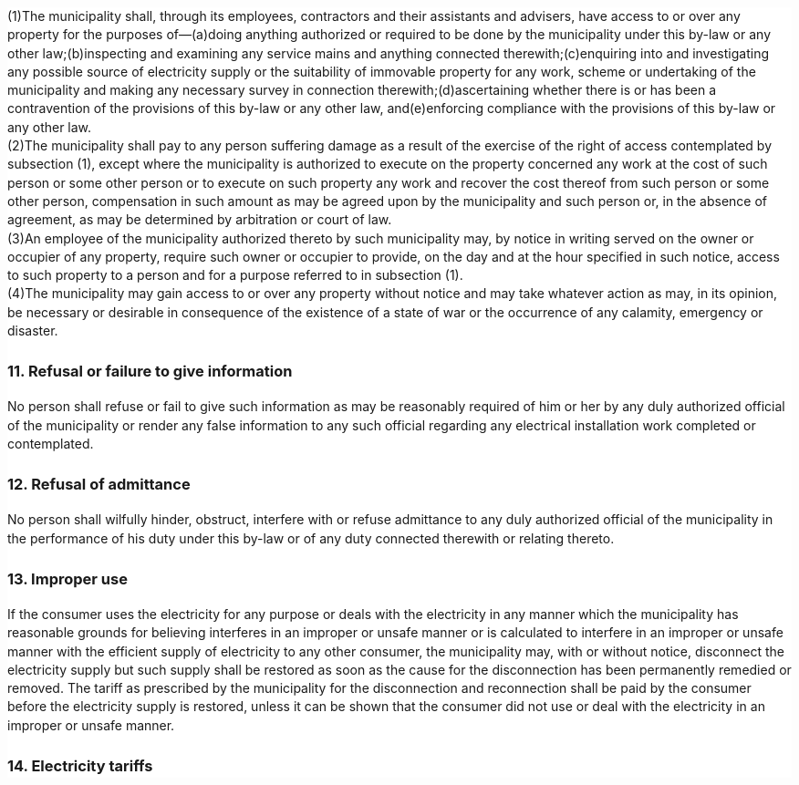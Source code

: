<section class="akn-subsection" id="sec_10__subsec_1" data-eId="sec_10__subsec_1"><span class="akn-num">(1)</span><span class="akn-content"><span class="akn-blockList" id="sec_10__subsec_1__list_1" data-eId="sec_10__subsec_1__list_1"><span class="akn-listIntroduction">The municipality shall, through its employees, contractors and their assistants and advisers, have access to or over any property for the purposes of—</span><span class="akn-item" id="sec_10__subsec_1__list_1__item_a" data-eId="sec_10__subsec_1__list_1__item_a"><span class="akn-num">(a)</span><span class="akn-p">doing anything authorized or required to be done by the municipality under this by-law or any other law;</span></span><span class="akn-item" id="sec_10__subsec_1__list_1__item_b" data-eId="sec_10__subsec_1__list_1__item_b"><span class="akn-num">(b)</span><span class="akn-p">inspecting and examining any service mains and anything connected therewith;</span></span><span class="akn-item" id="sec_10__subsec_1__list_1__item_c" data-eId="sec_10__subsec_1__list_1__item_c"><span class="akn-num">(c)</span><span class="akn-p">enquiring into and investigating any possible source of electricity supply or the suitability of immovable property for any work, scheme or undertaking of the municipality and making any necessary survey in connection therewith;</span></span><span class="akn-item" id="sec_10__subsec_1__list_1__item_d" data-eId="sec_10__subsec_1__list_1__item_d"><span class="akn-num">(d)</span><span class="akn-p">ascertaining whether there is or has been a contravention of the provisions of this by-law or any other law, and</span></span><span class="akn-item" id="sec_10__subsec_1__list_1__item_e" data-eId="sec_10__subsec_1__list_1__item_e"><span class="akn-num">(e)</span><span class="akn-p">enforcing compliance with the provisions of this by-law or any other law.</span></span></span></span></section><section class="akn-subsection" id="sec_10__subsec_2" data-eId="sec_10__subsec_2"><span class="akn-num">(2)</span><span class="akn-content"><span class="akn-p">The municipality shall pay to any person suffering damage as a result of the exercise of the right of access contemplated by subsection (1), except where the municipality is authorized to execute on the property concerned any work at the cost of such person or some other person or to execute on such property any work and recover the cost thereof from such person or some other person, compensation in such amount as may be agreed upon by the municipality and such person or, in the absence of agreement, as may be determined by arbitration or court of law.</span></span></section><section class="akn-subsection" id="sec_10__subsec_3" data-eId="sec_10__subsec_3"><span class="akn-num">(3)</span><span class="akn-content"><span class="akn-p">An employee of the municipality authorized thereto by such municipality may, by notice in writing served on the owner or occupier of any property, require such owner or occupier to provide, on the day and at the hour specified in such notice, access to such property to a person and for a purpose referred to in subsection (1).</span></span></section><section class="akn-subsection" id="sec_10__subsec_4" data-eId="sec_10__subsec_4"><span class="akn-num">(4)</span><span class="akn-content"><span class="akn-p">The municipality may gain access to or over any property without notice and may take whatever action as may, in its opinion, be necessary or desirable in consequence of the existence of a state of war or the occurrence of any calamity, emergency or disaster.</span></span></section></section><section class="akn-section" id="sec_11" data-eId="sec_11"><h3>11. Refusal or failure to give information</h3>
<span class="akn-hcontainer" id="sec_11__hcontainer_1" data-eId="sec_11__hcontainer_1" data-name="hcontainer"><span class="akn-content"><span class="akn-p">No person shall refuse or fail to give such information as may be reasonably required of him or her by any duly authorized official of the municipality or render any false information to any such official regarding any electrical installation work completed or contemplated.</span></span></span></section><section class="akn-section" id="sec_12" data-eId="sec_12"><h3>12. Refusal of admittance</h3>
<span class="akn-hcontainer" id="sec_12__hcontainer_1" data-eId="sec_12__hcontainer_1" data-name="hcontainer"><span class="akn-content"><span class="akn-p">No person shall wilfully hinder, obstruct, interfere with or refuse admittance to any duly authorized official of the municipality in the performance of his duty under this by-law or of any duty connected therewith or relating thereto.</span></span></span></section><section class="akn-section" id="sec_13" data-eId="sec_13"><h3>13. Improper use</h3>
<span class="akn-hcontainer" id="sec_13__hcontainer_1" data-eId="sec_13__hcontainer_1" data-name="hcontainer"><span class="akn-content"><span class="akn-p">If the consumer uses the electricity for any purpose or deals with the electricity in any manner which the municipality has reasonable grounds for believing interferes in an improper or unsafe manner or is calculated to interfere in an improper or unsafe manner with the efficient supply of electricity to any other consumer, the municipality may, with or without notice, disconnect the electricity supply but such supply shall be restored as soon as the cause for the disconnection has been permanently remedied or removed. The tariff as prescribed by the municipality for the disconnection and reconnection shall be paid by the consumer before the electricity supply is restored, unless it can be shown that the consumer did not use or deal with the electricity in an improper or unsafe manner.</span></span></span></section><section class="akn-section" id="sec_14" data-eId="sec_14"><h3>14. Electricity tariffs</h3>